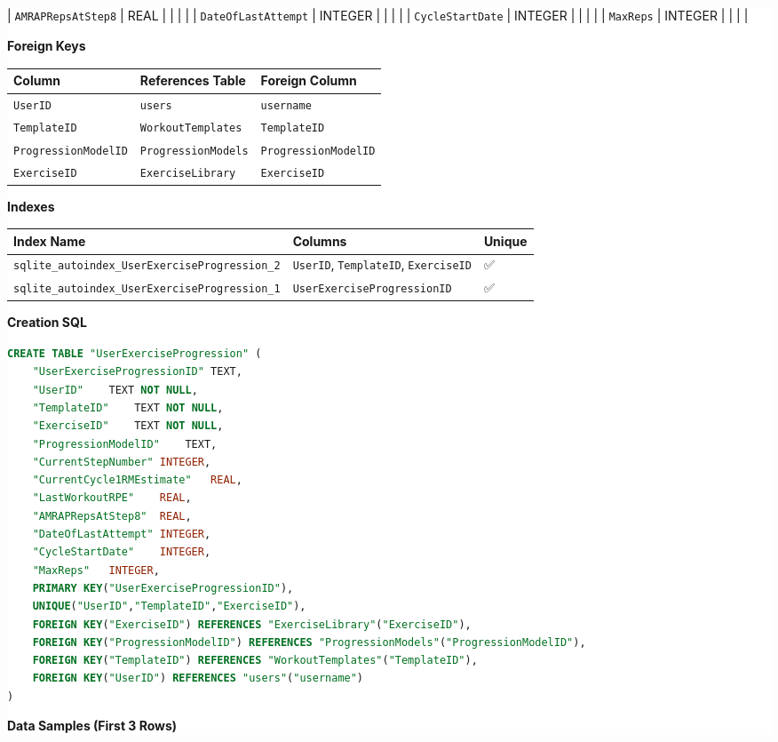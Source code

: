| `AMRAPRepsAtStep8` | REAL |  |  |  |
| `DateOfLastAttempt` | INTEGER |  |  |  |
| `CycleStartDate` | INTEGER |  |  |  |
| `MaxReps` | INTEGER |  |  |  |

**Foreign Keys**

| Column | References Table | Foreign Column |
| :----- | :--------------- | :------------- |
| `UserID` | `users` | `username` |
| `TemplateID` | `WorkoutTemplates` | `TemplateID` |
| `ProgressionModelID` | `ProgressionModels` | `ProgressionModelID` |
| `ExerciseID` | `ExerciseLibrary` | `ExerciseID` |

**Indexes**

| Index Name | Columns | Unique |
| :--- | :--- | :--- |
| `sqlite_autoindex_UserExerciseProgression_2` | `UserID`, `TemplateID`, `ExerciseID` | ✅ |
| `sqlite_autoindex_UserExerciseProgression_1` | `UserExerciseProgressionID` | ✅ |

**Creation SQL**

```sql
CREATE TABLE "UserExerciseProgression" (
	"UserExerciseProgressionID"	TEXT,
	"UserID"	TEXT NOT NULL,
	"TemplateID"	TEXT NOT NULL,
	"ExerciseID"	TEXT NOT NULL,
	"ProgressionModelID"	TEXT,
	"CurrentStepNumber"	INTEGER,
	"CurrentCycle1RMEstimate"	REAL,
	"LastWorkoutRPE"	REAL,
	"AMRAPRepsAtStep8"	REAL,
	"DateOfLastAttempt"	INTEGER,
	"CycleStartDate"	INTEGER,
	"MaxReps"	INTEGER,
	PRIMARY KEY("UserExerciseProgressionID"),
	UNIQUE("UserID","TemplateID","ExerciseID"),
	FOREIGN KEY("ExerciseID") REFERENCES "ExerciseLibrary"("ExerciseID"),
	FOREIGN KEY("ProgressionModelID") REFERENCES "ProgressionModels"("ProgressionModelID"),
	FOREIGN KEY("TemplateID") REFERENCES "WorkoutTemplates"("TemplateID"),
	FOREIGN KEY("UserID") REFERENCES "users"("username")
)
```

**Data Samples (First 3 Rows)**
